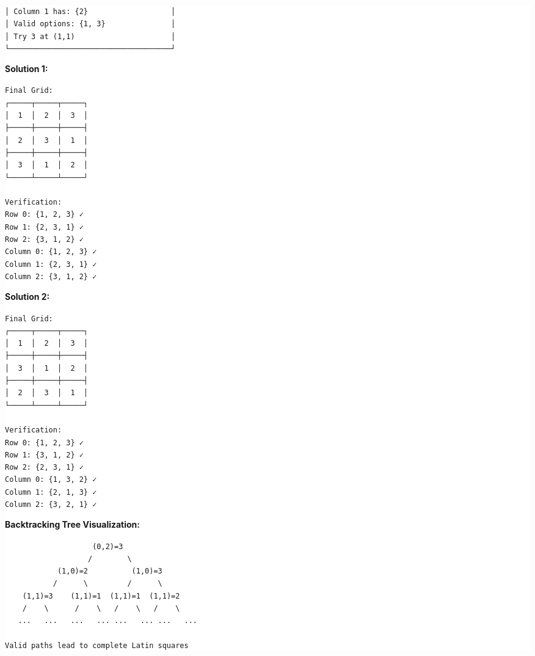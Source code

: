 ```
│ Column 1 has: {2}                   │
│ Valid options: {1, 3}               │
│ Try 3 at (1,1)                      │
└─────────────────────────────────────┘
```

**Solution 1:**
```
Final Grid:
┌─────┬─────┬─────┐
│  1  │  2  │  3  │
├─────┼─────┼─────┤
│  2  │  3  │  1  │
├─────┼─────┼─────┤
│  3  │  1  │  2  │
└─────┴─────┴─────┘

Verification:
Row 0: {1, 2, 3} ✓
Row 1: {2, 3, 1} ✓
Row 2: {3, 1, 2} ✓
Column 0: {1, 2, 3} ✓
Column 1: {2, 3, 1} ✓
Column 2: {3, 1, 2} ✓
```

**Solution 2:**
```
Final Grid:
┌─────┬─────┬─────┐
│  1  │  2  │  3  │
├─────┼─────┼─────┤
│  3  │  1  │  2  │
├─────┼─────┼─────┤
│  2  │  3  │  1  │
└─────┴─────┴─────┘

Verification:
Row 0: {1, 2, 3} ✓
Row 1: {3, 1, 2} ✓
Row 2: {2, 3, 1} ✓
Column 0: {1, 3, 2} ✓
Column 1: {2, 1, 3} ✓
Column 2: {3, 2, 1} ✓
```

**Backtracking Tree Visualization:**
```
                    (0,2)=3
                   /        \
            (1,0)=2          (1,0)=3
           /      \         /      \
    (1,1)=3    (1,1)=1  (1,1)=1  (1,1)=2
    /    \      /    \   /    \   /    \
   ...   ...   ...   ... ...   ... ...   ...
   
Valid paths lead to complete Latin squares
```
